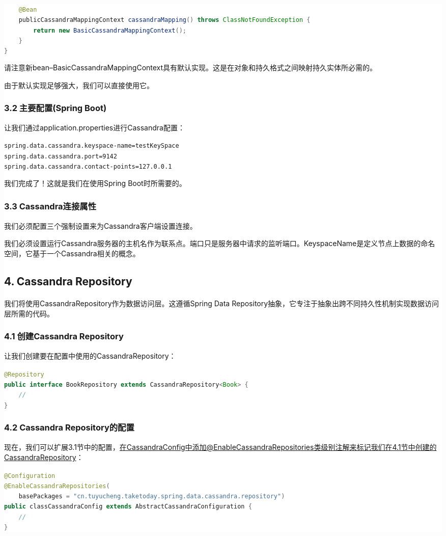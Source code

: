 ```java
    @Bean
    publicCassandraMappingContext cassandraMapping() throws ClassNotFoundException {
        return new BasicCassandraMappingContext();
    }
}
```

请注意新bean–BasicCassandraMappingContext具有默认实现。这是在对象和持久格式之间映射持久实体所必需的。

由于默认实现足够强大，我们可以直接使用它。

### 3.2 主要配置(Spring Boot)

让我们通过application.properties进行Cassandra配置：

```properties
spring.data.cassandra.keyspace-name=testKeySpace
spring.data.cassandra.port=9142
spring.data.cassandra.contact-points=127.0.0.1
```

我们完成了！这就是我们在使用Spring Boot时所需要的。

### 3.3 Cassandra连接属性

我们必须配置三个强制设置来为Cassandra客户端设置连接。

我们必须设置运行Cassandra服务器的主机名作为联系点。端口只是服务器中请求的监听端口。KeyspaceName是定义节点上数据的命名空间，它基于一个Cassandra相关的概念。

## 4. Cassandra Repository

我们将使用CassandraRepository作为数据访问层。这遵循Spring Data Repository抽象，它专注于抽象出跨不同持久性机制实现数据访问层所需的代码。

### 4.1 创建Cassandra Repository

让我们创建要在配置中使用的CassandraRepository：

```java
@Repository
public interface BookRepository extends CassandraRepository<Book> {
    //
}
```

### 4.2 Cassandra Repository的配置

现在，我们可以扩展3.1节中的配置，在CassandraConfig中添加@EnableCassandraRepositories类级别注解来标记我们在4.1节中创建的CassandraRepository：

```java
@Configuration
@EnableCassandraRepositories(
    basePackages = "cn.tuyucheng.taketoday.spring.data.cassandra.repository")
public classCassandraConfig extends AbstractCassandraConfiguration {
    //
}
```

